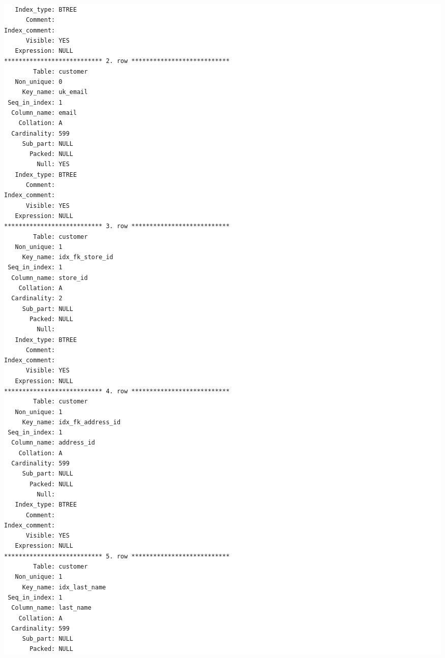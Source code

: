 ```mysql
   Index_type: BTREE
      Comment:
Index_comment:
      Visible: YES
   Expression: NULL
*************************** 2. row ***************************
        Table: customer
   Non_unique: 0
     Key_name: uk_email
 Seq_in_index: 1
  Column_name: email
    Collation: A
  Cardinality: 599
     Sub_part: NULL
       Packed: NULL
         Null: YES
   Index_type: BTREE
      Comment:
Index_comment:
      Visible: YES
   Expression: NULL
*************************** 3. row ***************************
        Table: customer
   Non_unique: 1
     Key_name: idx_fk_store_id
 Seq_in_index: 1
  Column_name: store_id
    Collation: A
  Cardinality: 2
     Sub_part: NULL
       Packed: NULL
         Null:
   Index_type: BTREE
      Comment:
Index_comment:
      Visible: YES
   Expression: NULL
*************************** 4. row ***************************
        Table: customer
   Non_unique: 1
     Key_name: idx_fk_address_id
 Seq_in_index: 1
  Column_name: address_id
    Collation: A
  Cardinality: 599
     Sub_part: NULL
       Packed: NULL
         Null:
   Index_type: BTREE
      Comment:
Index_comment:
      Visible: YES
   Expression: NULL
*************************** 5. row ***************************
        Table: customer
   Non_unique: 1
     Key_name: idx_last_name
 Seq_in_index: 1
  Column_name: last_name
    Collation: A
  Cardinality: 599
     Sub_part: NULL
       Packed: NULL
```
